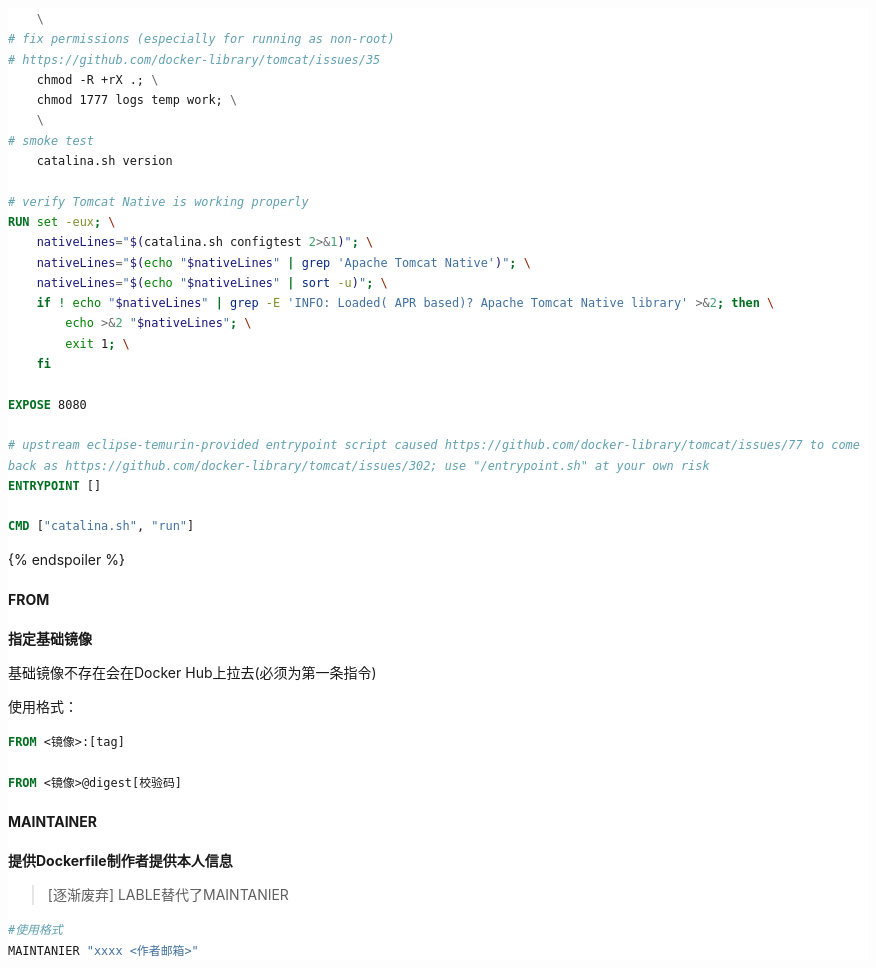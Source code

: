 ```dockerfile
	\
# fix permissions (especially for running as non-root)
# https://github.com/docker-library/tomcat/issues/35
	chmod -R +rX .; \
	chmod 1777 logs temp work; \
	\
# smoke test
	catalina.sh version

# verify Tomcat Native is working properly
RUN set -eux; \
	nativeLines="$(catalina.sh configtest 2>&1)"; \
	nativeLines="$(echo "$nativeLines" | grep 'Apache Tomcat Native')"; \
	nativeLines="$(echo "$nativeLines" | sort -u)"; \
	if ! echo "$nativeLines" | grep -E 'INFO: Loaded( APR based)? Apache Tomcat Native library' >&2; then \
		echo >&2 "$nativeLines"; \
		exit 1; \
	fi

EXPOSE 8080

# upstream eclipse-temurin-provided entrypoint script caused https://github.com/docker-library/tomcat/issues/77 to come back as https://github.com/docker-library/tomcat/issues/302; use "/entrypoint.sh" at your own risk
ENTRYPOINT []

CMD ["catalina.sh", "run"]
```

{% endspoiler %}

#### FROM

**指定基础镜像**

基础镜像不存在会在Docker Hub上拉去(必须为第一条指令)

 使用格式：

```dockerfile
FROM <镜像>:[tag]

FROM <镜像>@digest[校验码] 
```

#### MAINTAINER

**提供Dockerfile制作者提供本人信息**

> [逐渐废弃] LABLE替代了MAINTANIER

```dockerfile
#使用格式
MAINTANIER "xxxx <作者邮箱>"
```
